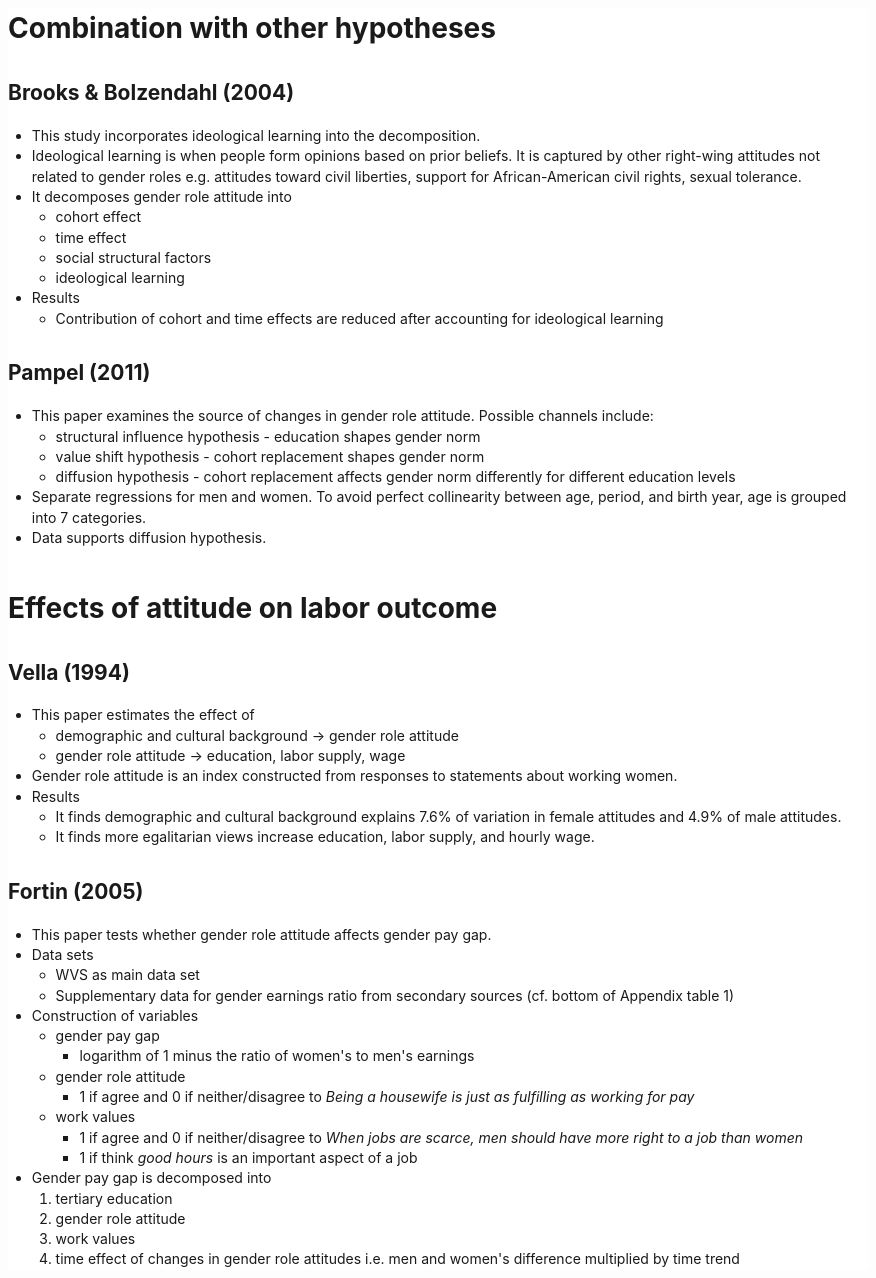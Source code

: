 # Combination with other hypotheses

## Brooks & Bolzendahl (2004)
- This study incorporates ideological learning into the decomposition.
- Ideological learning is when people form opinions based on prior beliefs. It is captured by other right-wing attitudes not related to gender roles e.g. attitudes toward civil liberties, support for African-American civil rights, sexual tolerance. 
- It decomposes gender role attitude into
    - cohort effect
    - time effect
    - social structural factors
    - ideological learning
- Results
    - Contribution of cohort and time effects are reduced after accounting for ideological learning

## Pampel (2011)
- This paper examines the source of changes in gender role attitude. Possible channels include:
    - structural influence hypothesis - education shapes gender norm
    - value shift hypothesis - cohort replacement shapes gender norm
    - diffusion hypothesis - cohort replacement affects gender norm differently for different education levels
- Separate regressions for men and women. To avoid perfect collinearity between age, period, and birth year, age is grouped into 7 categories.
- Data supports diffusion hypothesis.

# Effects of attitude on labor outcome
## Vella (1994)
- This paper estimates the effect of 
    - demographic and cultural background &rarr; gender role attitude
    - gender role attitude &rarr; education, labor supply, wage
- Gender role attitude is an index constructed from responses to statements about working women.
- Results
    - It finds demographic and cultural background explains 7.6% of variation in female attitudes and 4.9% of male attitudes.
    - It finds more egalitarian views increase education, labor supply, and hourly wage.

## Fortin (2005)
- This paper tests whether gender role attitude affects gender pay gap.
- Data sets
    - WVS as main data set
    - Supplementary data for gender earnings ratio from secondary sources (cf. bottom of Appendix table 1)
- Construction of variables
    - gender pay gap 
        - logarithm of 1 minus the ratio of women's to men's earnings
    - gender role attitude 
        - 1 if agree and 0 if neither/disagree to *Being a housewife is just as fulfilling as working for pay*
    - work values 
        - 1 if agree and 0 if neither/disagree to *When jobs are scarce, men should have more right to a job than women*
        - 1 if think *good hours* is an important aspect of a job
- Gender pay gap is decomposed into 
    1. tertiary education
    2. gender role attitude 
    3. work values
    4. time effect of changes in gender role attitudes i.e. men and women's difference multiplied by time trend